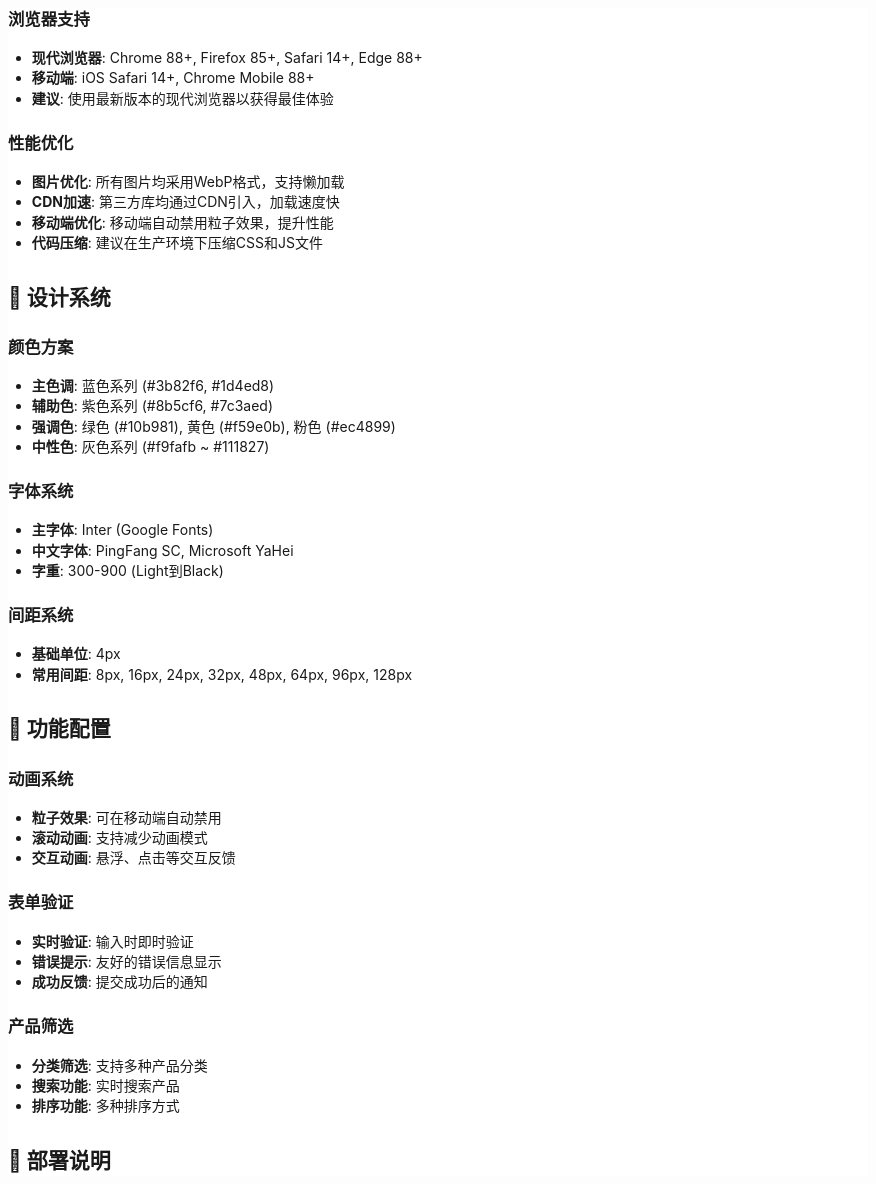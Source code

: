 ### 浏览器支持
- **现代浏览器**: Chrome 88+, Firefox 85+, Safari 14+, Edge 88+
- **移动端**: iOS Safari 14+, Chrome Mobile 88+
- **建议**: 使用最新版本的现代浏览器以获得最佳体验

### 性能优化
- **图片优化**: 所有图片均采用WebP格式，支持懒加载
- **CDN加速**: 第三方库均通过CDN引入，加载速度快
- **移动端优化**: 移动端自动禁用粒子效果，提升性能
- **代码压缩**: 建议在生产环境下压缩CSS和JS文件

## 🎨 设计系统

### 颜色方案
- **主色调**: 蓝色系列 (#3b82f6, #1d4ed8)
- **辅助色**: 紫色系列 (#8b5cf6, #7c3aed)
- **强调色**: 绿色 (#10b981), 黄色 (#f59e0b), 粉色 (#ec4899)
- **中性色**: 灰色系列 (#f9fafb ~ #111827)

### 字体系统
- **主字体**: Inter (Google Fonts)
- **中文字体**: PingFang SC, Microsoft YaHei
- **字重**: 300-900 (Light到Black)

### 间距系统
- **基础单位**: 4px
- **常用间距**: 8px, 16px, 24px, 32px, 48px, 64px, 96px, 128px

## 🔧 功能配置

### 动画系统
- **粒子效果**: 可在移动端自动禁用
- **滚动动画**: 支持减少动画模式
- **交互动画**: 悬浮、点击等交互反馈

### 表单验证
- **实时验证**: 输入时即时验证
- **错误提示**: 友好的错误信息显示
- **成功反馈**: 提交成功后的通知

### 产品筛选
- **分类筛选**: 支持多种产品分类
- **搜索功能**: 实时搜索产品
- **排序功能**: 多种排序方式

## 🚀 部署说明
